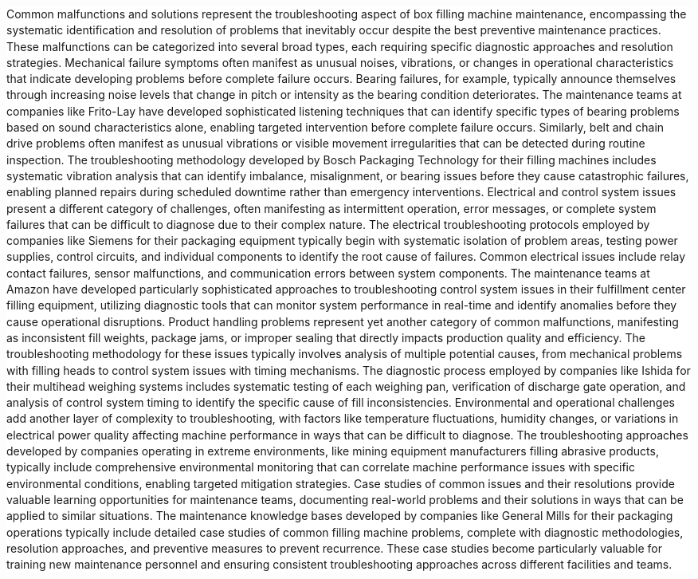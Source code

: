 Common malfunctions and solutions represent the troubleshooting aspect of box filling machine maintenance, encompassing the systematic identification and resolution of problems that inevitably occur despite the best preventive maintenance practices. These malfunctions can be categorized into several broad types, each requiring specific diagnostic approaches and resolution strategies. Mechanical failure symptoms often manifest as unusual noises, vibrations, or changes in operational characteristics that indicate developing problems before complete failure occurs. Bearing failures, for example, typically announce themselves through increasing noise levels that change in pitch or intensity as the bearing condition deteriorates. The maintenance teams at companies like Frito-Lay have developed sophisticated listening techniques that can identify specific types of bearing problems based on sound characteristics alone, enabling targeted intervention before complete failure occurs. Similarly, belt and chain drive problems often manifest as unusual vibrations or visible movement irregularities that can be detected during routine inspection. The troubleshooting methodology developed by Bosch Packaging Technology for their filling machines includes systematic vibration analysis that can identify imbalance, misalignment, or bearing issues before they cause catastrophic failures, enabling planned repairs during scheduled downtime rather than emergency interventions. Electrical and control system issues present a different category of challenges, often manifesting as intermittent operation, error messages, or complete system failures that can be difficult to diagnose due to their complex nature. The electrical troubleshooting protocols employed by companies like Siemens for their packaging equipment typically begin with systematic isolation of problem areas, testing power supplies, control circuits, and individual components to identify the root cause of failures. Common electrical issues include relay contact failures, sensor malfunctions, and communication errors between system components. The maintenance teams at Amazon have developed particularly sophisticated approaches to troubleshooting control system issues in their fulfillment center filling equipment, utilizing diagnostic tools that can monitor system performance in real-time and identify anomalies before they cause operational disruptions. Product handling problems represent yet another category of common malfunctions, manifesting as inconsistent fill weights, package jams, or improper sealing that directly impacts production quality and efficiency. The troubleshooting methodology for these issues typically involves analysis of multiple potential causes, from mechanical problems with filling heads to control system issues with timing mechanisms. The diagnostic process employed by companies like Ishida for their multihead weighing systems includes systematic testing of each weighing pan, verification of discharge gate operation, and analysis of control system timing to identify the specific cause of fill inconsistencies. Environmental and operational challenges add another layer of complexity to troubleshooting, with factors like temperature fluctuations, humidity changes, or variations in electrical power quality affecting machine performance in ways that can be difficult to diagnose. The troubleshooting approaches developed by companies operating in extreme environments, like mining equipment manufacturers filling abrasive products, typically include comprehensive environmental monitoring that can correlate machine performance issues with specific environmental conditions, enabling targeted mitigation strategies. Case studies of common issues and their resolutions provide valuable learning opportunities for maintenance teams, documenting real-world problems and their solutions in ways that can be applied to similar situations. The maintenance knowledge bases developed by companies like General Mills for their packaging operations typically include detailed case studies of common filling machine problems, complete with diagnostic methodologies, resolution approaches, and preventive measures to prevent recurrence. These case studies become particularly valuable for training new maintenance personnel and ensuring consistent troubleshooting approaches across different facilities and teams.
